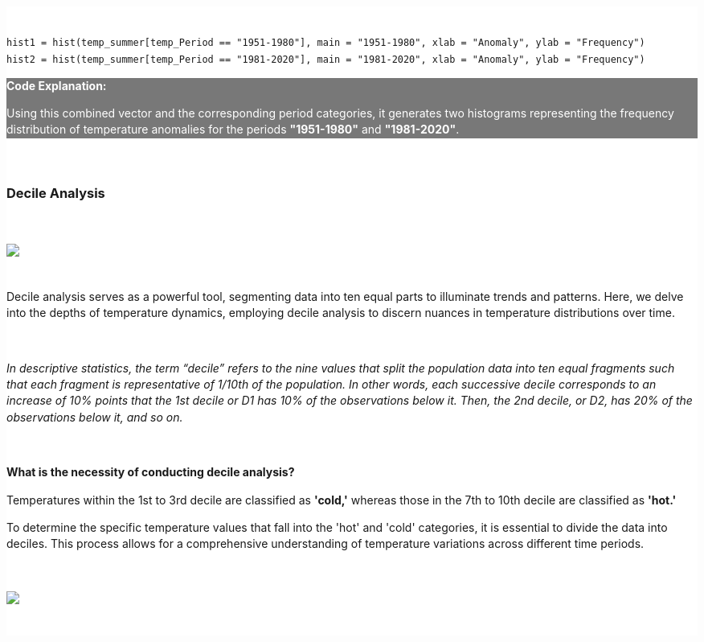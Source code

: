 


<br>

```{r, eval=FALSE}
hist1 = hist(temp_summer[temp_Period == "1951-1980"], main = "1951-1980", xlab = "Anomaly", ylab = "Frequency")
hist2 = hist(temp_summer[temp_Period == "1981-2020"], main = "1981-2020", xlab = "Anomaly", ylab = "Frequency")
```


<div style="border: 0px solid black; padding: 0px; background-color: #787878; margin-bottom: 0px; color: #ffffff">
  <p style="font-weight: bold; margin-bottom: 5px;">Code Explanation:</p>
  <p>Using this combined vector and the corresponding period categories, it generates two histograms representing the frequency distribution of temperature anomalies for the periods <b>"1951-1980"</b> and <b>"1981-2020"</b>.</p>
</div>


<br>

### **Decile Analysis**

<br>

![](/images/postimages/p1_6.png)


<br> Decile analysis serves as a powerful tool, segmenting data into ten equal parts to illuminate trends and patterns. Here, we delve into the depths of temperature dynamics, employing decile analysis to discern nuances in temperature distributions over time.

<br>

*In descriptive statistics, the term “decile” refers to the nine values that split the population data into ten equal fragments such that each fragment is representative of 1/10th of the population. In other words, each successive decile corresponds to an increase of 10% points that the 1st decile or D1 has 10% of the observations below it. Then, the 2nd decile, or D2, has 20% of the observations below it, and so on.*

<br>

**What is the necessity of conducting decile analysis?**

Temperatures within the 1st to 3rd decile are classified as **'cold,'** whereas those in the 7th to 10th decile are classified as **'hot.'**

To determine the specific temperature values that fall into the 'hot' and 'cold' categories, it is essential to divide the data into deciles. This process allows for a comprehensive understanding of temperature variations across different time periods.

<br>

![](https://latex2png.com/pngs/eb7e7899568b2d06d6e5968d044bb4f4.png)

<br>
